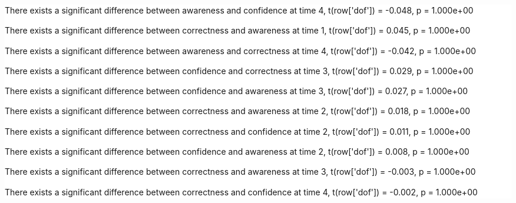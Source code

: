 There exists a significant difference between awareness and confidence at time 4, t(row['dof']) = -0.048, p = 1.000e+00

There exists a significant difference between correctness and awareness at time 1, t(row['dof']) = 0.045, p = 1.000e+00

There exists a significant difference between awareness and correctness at time 4, t(row['dof']) = -0.042, p = 1.000e+00

There exists a significant difference between confidence and correctness at time 3, t(row['dof']) = 0.029, p = 1.000e+00

There exists a significant difference between confidence and awareness at time 3, t(row['dof']) = 0.027, p = 1.000e+00

There exists a significant difference between correctness and awareness at time 2, t(row['dof']) = 0.018, p = 1.000e+00

There exists a significant difference between correctness and confidence at time 2, t(row['dof']) = 0.011, p = 1.000e+00

There exists a significant difference between confidence and awareness at time 2, t(row['dof']) = 0.008, p = 1.000e+00

There exists a significant difference between correctness and awareness at time 3, t(row['dof']) = -0.003, p = 1.000e+00

There exists a significant difference between correctness and confidence at time 4, t(row['dof']) = -0.002, p = 1.000e+00
